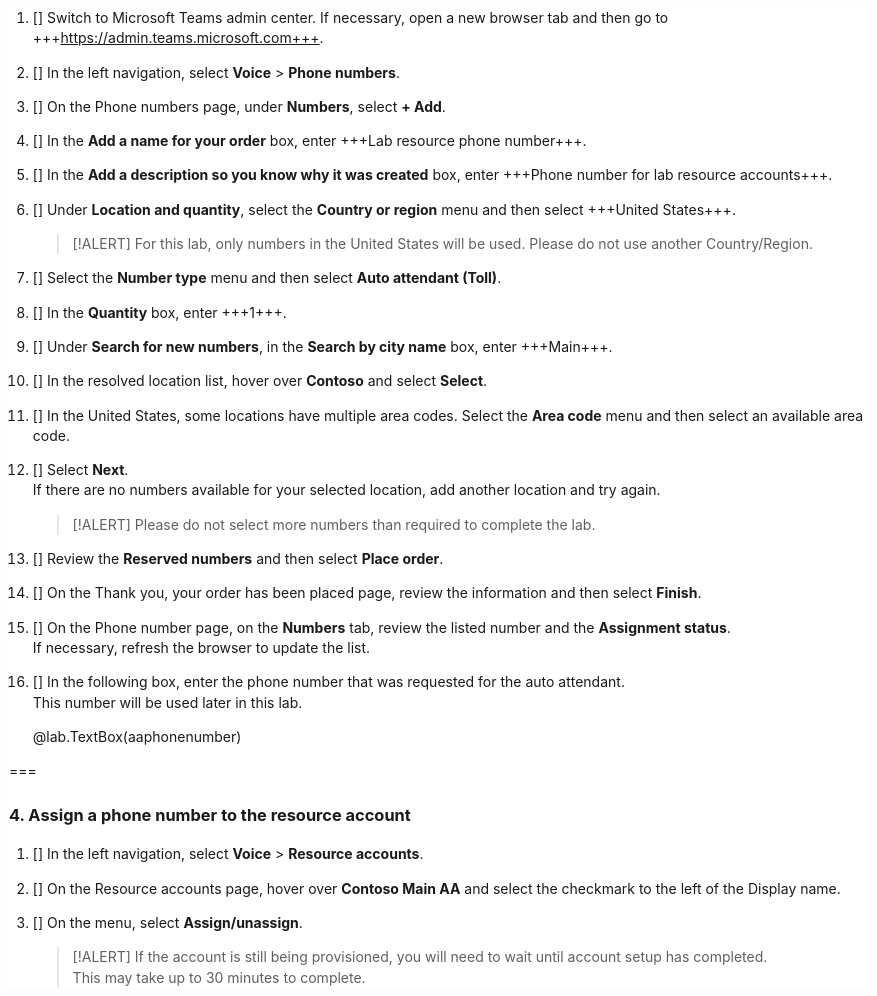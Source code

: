 1. [] Switch to Microsoft Teams admin center. If necessary, open a new browser tab and then go to +++https://admin.teams.microsoft.com+++.

1. [] In the left navigation, select **Voice** > **Phone numbers**.

1. [] On the Phone numbers page, under **Numbers**, select **+ Add**.

1. [] In the **Add a name for your order** box, enter +++Lab resource phone number+++.

1. [] In the **Add a description so you know why it was created** box, enter +++Phone number for lab resource accounts+++.

1. [] Under **Location and quantity**, select the **Country or region** menu and then select +++United States+++.

    >[!ALERT] For this lab, only numbers in the United States will be used. Please do not use another Country/Region.

1. [] Select the **Number type** menu and then select **Auto attendant (Toll)**.

1. [] In the **Quantity** box, enter +++1+++.

1. [] Under **Search for new numbers**, in the **Search by city name** box, enter +++Main+++.

1. [] In the resolved location list, hover over **Contoso** and select **Select**.

1. [] In the United States, some locations have multiple area codes. Select the **Area code** menu and then select an available area code.

1. [] Select **Next**.  
If there are no numbers available for your selected location, add another location and try again.

    >[!ALERT] Please do not select more numbers than required to complete the lab.

1. [] Review the **Reserved numbers** and then select **Place order**.

1. [] On the Thank you, your order has been placed page, review the information and then select **Finish**.

1. [] On the Phone number page, on the **Numbers** tab, review the listed number and the **Assignment status**.  
If necessary, refresh the browser to update the list.

1. [] In the following box, enter the phone number that was requested for the auto attendant.  
    This number will be used later in this lab.

    @lab.TextBox(aaphonenumber)

===

### 4. Assign a phone number to the resource account

1. [] In the left navigation, select **Voice** > **Resource accounts**.

1. [] On the Resource accounts page, hover over **Contoso Main AA** and select the checkmark to the left of the Display name.

1. [] On the menu, select **Assign/unassign**.

    >[!ALERT] If the account is still being provisioned, you will need to wait until account setup has completed.  
    > This may take up to 30 minutes to complete.
